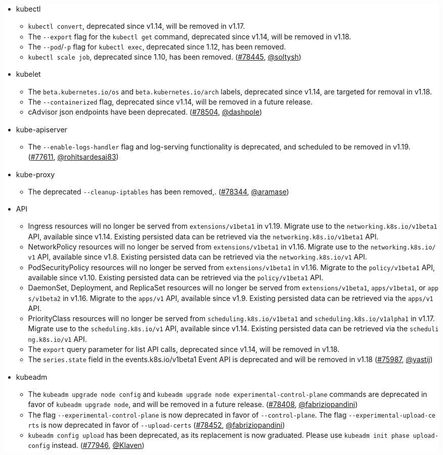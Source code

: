 - kubectl
  - `kubectl convert`, deprecated since v1.14, will be removed in v1.17.
  - The `--export` flag for the `kubectl get` command, deprecated since v1.14, will be removed in v1.18.
  - The `--pod`/`-p` flag for `kubectl exec`, deprecated since 1.12, has been removed.
  - `kubectl scale job`, deprecated since 1.10, has been removed. ([#78445](https://github.com/kubernetes/kubernetes/pull/78445), [@soltysh](https://github.com/soltysh))


- kubelet
  - The `beta.kubernetes.io/os` and `beta.kubernetes.io/arch` labels, deprecated since v1.14, are targeted for removal in v1.18.
  - The `--containerized` flag, deprecated since v1.14, will be removed in a future release.
  - cAdvisor json endpoints have been deprecated. ([#78504](https://github.com/kubernetes/kubernetes/pull/78504), [@dashpole](https://github.com/dashpole))

- kube-apiserver
  - The `--enable-logs-handler` flag and log-serving functionality is deprecated, and scheduled to be removed in v1.19. ([#77611](https://github.com/kubernetes/kubernetes/pull/77611), [@rohitsardesai83](https://github.com/rohitsardesai83))

- kube-proxy
  - The deprecated `--cleanup-iptables` has been removed,. ([#78344](https://github.com/kubernetes/kubernetes/pull/78344), [@aramase](https://github.com/aramase))


- API
  - Ingress resources will no longer be served from `extensions/v1beta1` in v1.19. Migrate use to the `networking.k8s.io/v1beta1` API, available since v1.14. Existing persisted data can be retrieved via the `networking.k8s.io/v1beta1` API.
  - NetworkPolicy resources will no longer be served from `extensions/v1beta1` in v1.16. Migrate use to the `networking.k8s.io/v1` API, available since v1.8. Existing persisted data can be retrieved via the `networking.k8s.io/v1` API.
  - PodSecurityPolicy resources will no longer be served from `extensions/v1beta1` in v1.16. Migrate to the `policy/v1beta1` API, available since v1.10. Existing persisted data can be retrieved via the `policy/v1beta1` API.
  - DaemonSet, Deployment, and ReplicaSet resources will no longer be served from `extensions/v1beta1`, `apps/v1beta1`, or `apps/v1beta2` in v1.16. Migrate to the `apps/v1` API, available since v1.9. Existing persisted data can be retrieved via the `apps/v1` API.
  - PriorityClass resources will no longer be served from `scheduling.k8s.io/v1beta1` and `scheduling.k8s.io/v1alpha1` in v1.17. Migrate use to the `scheduling.k8s.io/v1` API, available since v1.14. Existing persisted data can be retrieved via the `scheduling.k8s.io/v1` API.
  - The `export` query parameter for list API calls, deprecated since v1.14, will be removed in v1.18.
  - The `series.state` field in the events.k8s.io/v1beta1 Event API is deprecated and will be removed in v1.18 ([#75987](https://github.com/kubernetes/kubernetes/pull/75987), [@yastij](https://github.com/yastij))

- kubeadm
  - The `kubeadm upgrade node config` and `kubeadm upgrade node experimental-control-plane` commands are deprecated in favor of `kubeadm upgrade node`, and will be removed in a future release. ([#78408](https://github.com/kubernetes/kubernetes/pull/78408), [@fabriziopandini](https://github.com/fabriziopandini))
  - The flag `--experimental-control-plane` is now deprecated in favor of  `--control-plane`. The flag `--experimental-upload-certs` is now deprecated in favor of `--upload-certs` ([#78452](https://github.com/kubernetes/kubernetes/pull/78452), [@fabriziopandini](https://github.com/fabriziopandini))
  - `kubeadm config upload` has been deprecated, as its replacement is now graduated. Please use `kubeadm init phase upload-config` instead. ([#77946](https://github.com/kubernetes/kubernetes/pull/77946), [@Klaven](https://github.com/Klaven))
